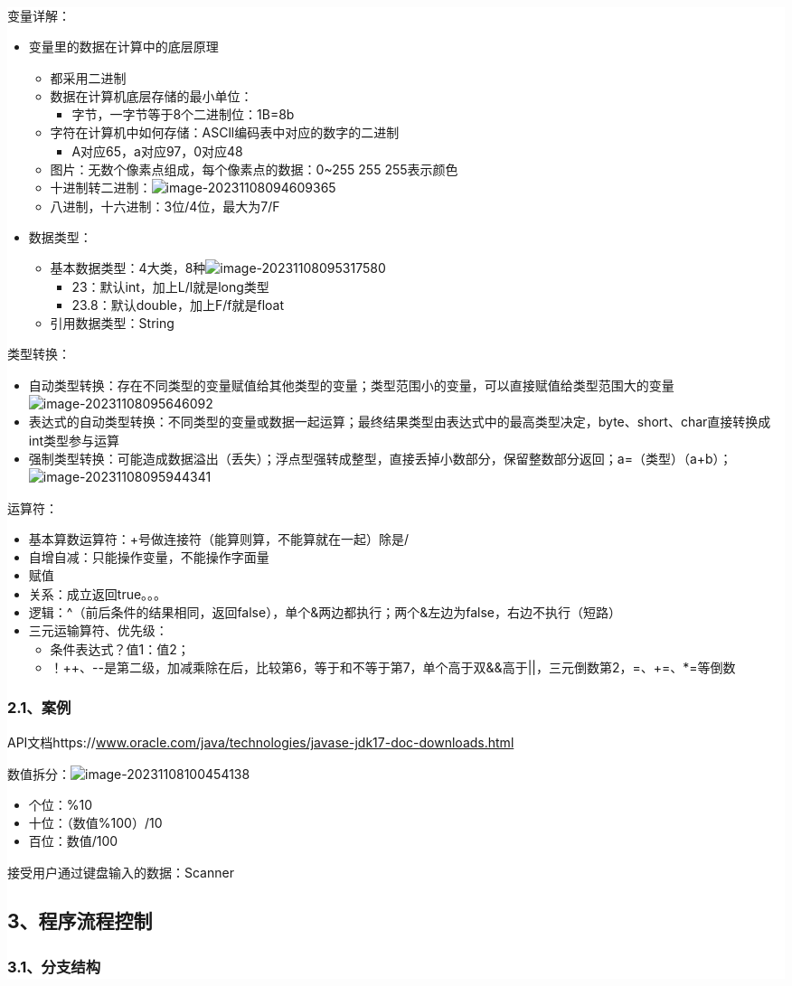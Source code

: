 变量详解：

- 变量里的数据在计算中的底层原理
  - 都采用二进制
  - 数据在计算机底层存储的最小单位：
    - 字节，一字节等于8个二进制位：1B=8b
  - 字符在计算机中如何存储：ASCll编码表中对应的数字的二进制
    - A对应65，a对应97，0对应48
  - 图片：无数个像素点组成，每个像素点的数据：0~255 255 255表示颜色
  - 十进制转二进制：![image-20231108094609365](https://gitee.com/coi4/test/raw/master/img/image-20231108094609365.png)
  - 八进制，十六进制：3位/4位，最大为7/F

- 数据类型：
  - 基本数据类型：4大类，8种![image-20231108095317580](https://gitee.com/coi4/test/raw/master/img/image-20231108095317580.png)
    - 23：默认int，加上L/l就是long类型
    - 23.8：默认double，加上F/f就是float
  - 引用数据类型：String

类型转换：

- 自动类型转换：存在不同类型的变量赋值给其他类型的变量；类型范围小的变量，可以直接赋值给类型范围大的变量![image-20231108095646092](https://gitee.com/coi4/test/raw/master/img/image-20231108095646092.png)
- 表达式的自动类型转换：不同类型的变量或数据一起运算；最终结果类型由表达式中的最高类型决定，byte、short、char直接转换成int类型参与运算
- 强制类型转换：可能造成数据溢出（丢失）；浮点型强转成整型，直接丢掉小数部分，保留整数部分返回；a=（类型）（a+b）；![image-20231108095944341](https://gitee.com/coi4/test/raw/master/img/image-20231108095944341.png)

运算符：

- 基本算数运算符：+号做连接符（能算则算，不能算就在一起）除是/
- 自增自减：只能操作变量，不能操作字面量
- 赋值
- 关系：成立返回true。。。
- 逻辑：^（前后条件的结果相同，返回false），单个&两边都执行；两个&左边为false，右边不执行（短路）
- 三元运输算符、优先级：
  - 条件表达式？值1：值2；
  - ！++、--是第二级，加减乘除在后，比较第6，等于和不等于第7，单个高于双&&高于||，三元倒数第2，=、+=、*=等倒数

### 2.1、案例

API文档https://www.oracle.com/java/technologies/javase-jdk17-doc-downloads.html

数值拆分：![image-20231108100454138](https://gitee.com/coi4/test/raw/master/img/image-20231108100454138.png)

- 个位：%10
- 十位：（数值%100）/10
- 百位：数值/100

接受用户通过键盘输入的数据：Scanner

## 3、程序流程控制

### 3.1、分支结构
